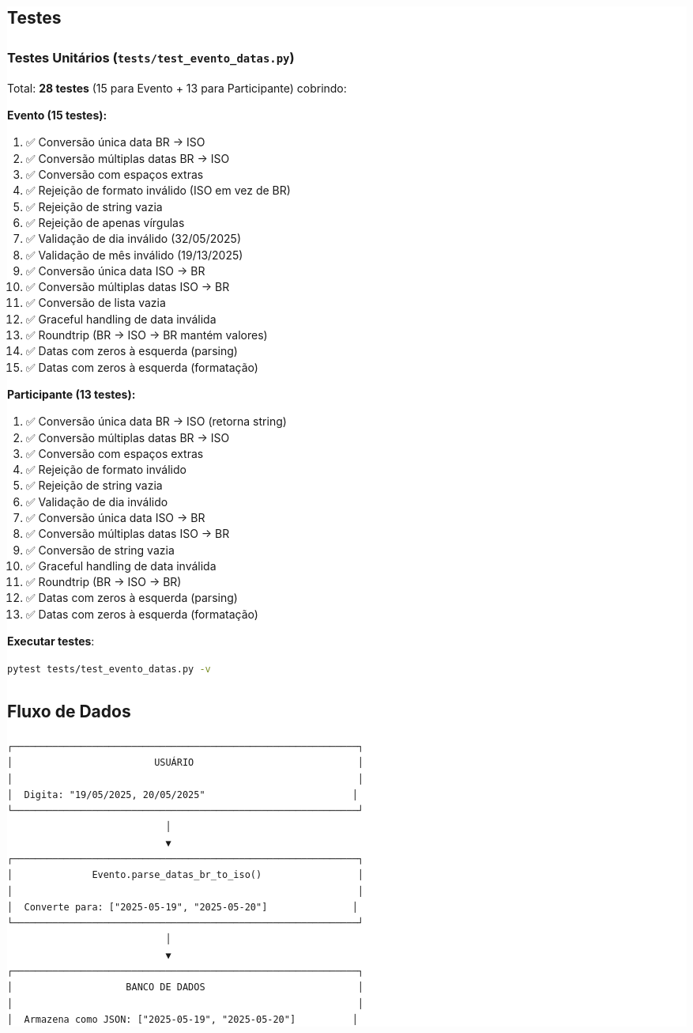 ## Testes

### Testes Unitários (`tests/test_evento_datas.py`)

Total: **28 testes** (15 para Evento + 13 para Participante) cobrindo:

**Evento (15 testes):**
1. ✅ Conversão única data BR -> ISO
2. ✅ Conversão múltiplas datas BR -> ISO
3. ✅ Conversão com espaços extras
4. ✅ Rejeição de formato inválido (ISO em vez de BR)
5. ✅ Rejeição de string vazia
6. ✅ Rejeição de apenas vírgulas
7. ✅ Validação de dia inválido (32/05/2025)
8. ✅ Validação de mês inválido (19/13/2025)
9. ✅ Conversão única data ISO -> BR
10. ✅ Conversão múltiplas datas ISO -> BR
11. ✅ Conversão de lista vazia
12. ✅ Graceful handling de data inválida
13. ✅ Roundtrip (BR -> ISO -> BR mantém valores)
14. ✅ Datas com zeros à esquerda (parsing)
15. ✅ Datas com zeros à esquerda (formatação)

**Participante (13 testes):**
1. ✅ Conversão única data BR -> ISO (retorna string)
2. ✅ Conversão múltiplas datas BR -> ISO
3. ✅ Conversão com espaços extras
4. ✅ Rejeição de formato inválido
5. ✅ Rejeição de string vazia
6. ✅ Validação de dia inválido
7. ✅ Conversão única data ISO -> BR
8. ✅ Conversão múltiplas datas ISO -> BR
9. ✅ Conversão de string vazia
10. ✅ Graceful handling de data inválida
11. ✅ Roundtrip (BR -> ISO -> BR)
12. ✅ Datas com zeros à esquerda (parsing)
13. ✅ Datas com zeros à esquerda (formatação)

**Executar testes**:
```bash
pytest tests/test_evento_datas.py -v
```

## Fluxo de Dados

```
┌─────────────────────────────────────────────────────────────┐
│                         USUÁRIO                             │
│                                                             │
│  Digita: "19/05/2025, 20/05/2025"                          │
└─────────────────────────────────────────────────────────────┘
                            │
                            ▼
┌─────────────────────────────────────────────────────────────┐
│              Evento.parse_datas_br_to_iso()                 │
│                                                             │
│  Converte para: ["2025-05-19", "2025-05-20"]               │
└─────────────────────────────────────────────────────────────┘
                            │
                            ▼
┌─────────────────────────────────────────────────────────────┐
│                    BANCO DE DADOS                           │
│                                                             │
│  Armazena como JSON: ["2025-05-19", "2025-05-20"]          │
```